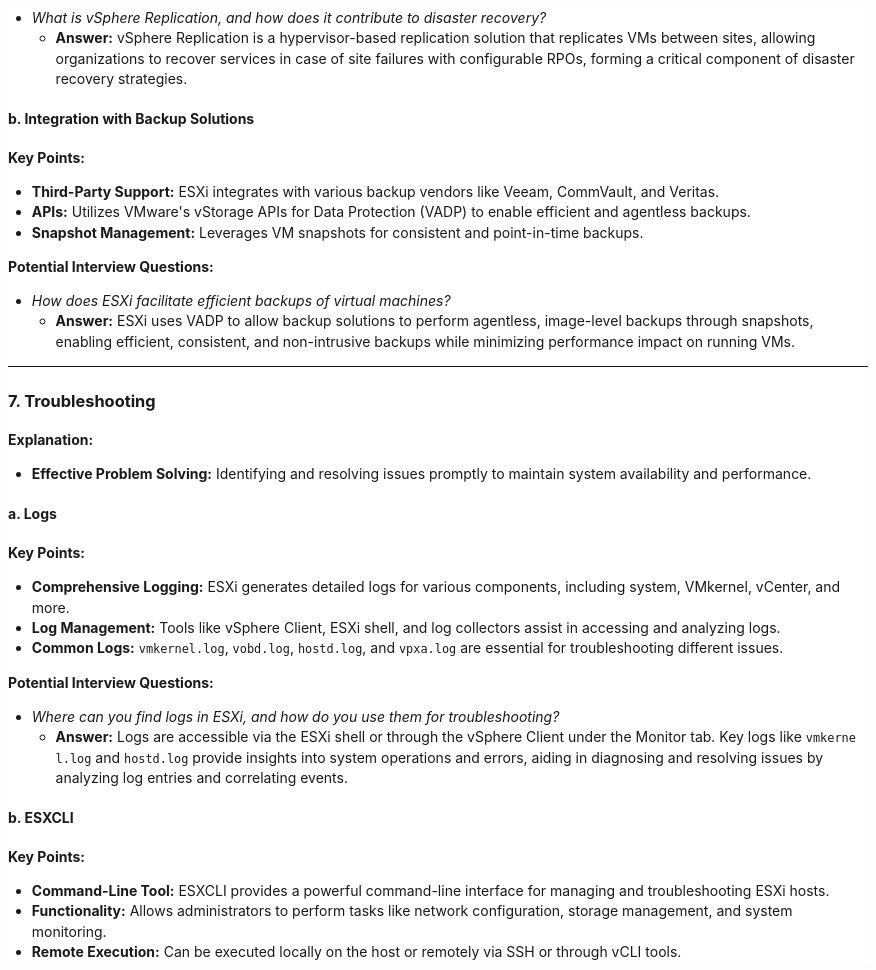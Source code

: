 - _What is vSphere Replication, and how does it contribute to disaster recovery?_
    - **Answer:** vSphere Replication is a hypervisor-based replication solution that replicates VMs between sites, allowing organizations to recover services in case of site failures with configurable RPOs, forming a critical component of disaster recovery strategies.

#### b. **Integration with Backup Solutions**

**Key Points:**

- **Third-Party Support:** ESXi integrates with various backup vendors like Veeam, CommVault, and Veritas.
- **APIs:** Utilizes VMware's vStorage APIs for Data Protection (VADP) to enable efficient and agentless backups.
- **Snapshot Management:** Leverages VM snapshots for consistent and point-in-time backups.

**Potential Interview Questions:**

- _How does ESXi facilitate efficient backups of virtual machines?_
    - **Answer:** ESXi uses VADP to allow backup solutions to perform agentless, image-level backups through snapshots, enabling efficient, consistent, and non-intrusive backups while minimizing performance impact on running VMs.

---

### 7. **Troubleshooting**

**Explanation:**

- **Effective Problem Solving:** Identifying and resolving issues promptly to maintain system availability and performance.

#### a. **Logs**

**Key Points:**

- **Comprehensive Logging:** ESXi generates detailed logs for various components, including system, VMkernel, vCenter, and more.
- **Log Management:** Tools like vSphere Client, ESXi shell, and log collectors assist in accessing and analyzing logs.
- **Common Logs:** `vmkernel.log`, `vobd.log`, `hostd.log`, and `vpxa.log` are essential for troubleshooting different issues.

**Potential Interview Questions:**

- _Where can you find logs in ESXi, and how do you use them for troubleshooting?_
    - **Answer:** Logs are accessible via the ESXi shell or through the vSphere Client under the Monitor tab. Key logs like `vmkernel.log` and `hostd.log` provide insights into system operations and errors, aiding in diagnosing and resolving issues by analyzing log entries and correlating events.

#### b. **ESXCLI**

**Key Points:**

- **Command-Line Tool:** ESXCLI provides a powerful command-line interface for managing and troubleshooting ESXi hosts.
- **Functionality:** Allows administrators to perform tasks like network configuration, storage management, and system monitoring.
- **Remote Execution:** Can be executed locally on the host or remotely via SSH or through vCLI tools.

